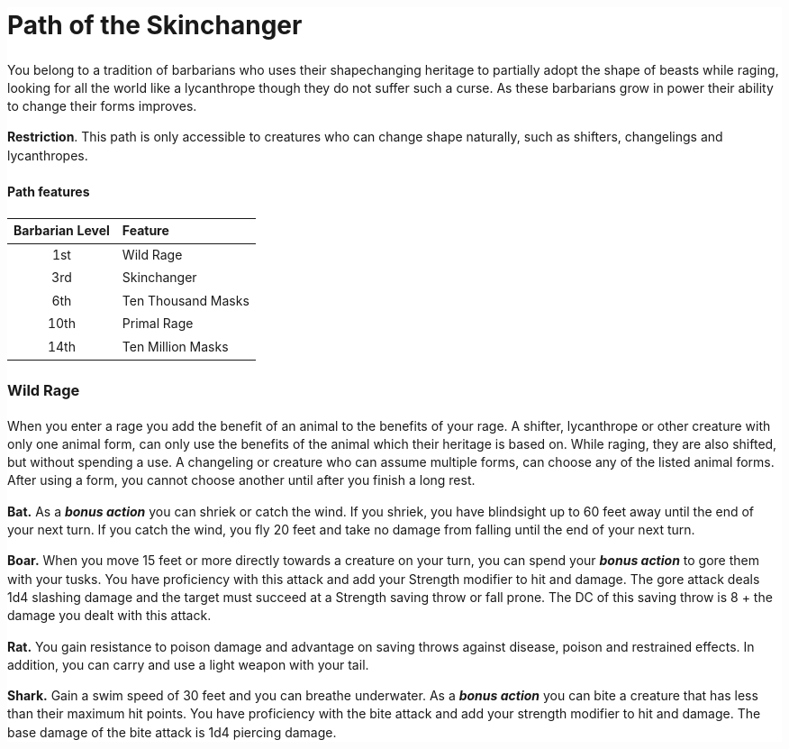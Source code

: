 </div>


# <a class="internal-link" name="internal-skinchanger">Path of the Skinchanger</a>
You belong to a tradition of barbarians who uses their shapechanging heritage to partially adopt the shape of beasts while raging, looking for all the world like a lycanthrope though they do not suffer such a curse. As these barbarians grow in power their ability to change their forms improves.

**Restriction**. This path is only accessible to creatures who can change shape naturally, such as shifters, changelings and lycanthropes.


#### Path features
| Barbarian Level | Feature |
| :-: | :--- |
| 1st | Wild Rage |
| 3rd | Skinchanger |
| 6th | Ten Thousand Masks |
| 10th | Primal Rage |
| 14th | Ten Million Masks |


### Wild Rage
When you enter a rage you add the benefit of an animal to the benefits of your rage. A shifter, lycanthrope or other creature with only one animal form, can only use the benefits of the animal which their heritage is based on. While raging, they are also shifted, but without spending a use. A changeling or creature who can assume multiple forms, can choose any of the listed animal forms. After using a form, you cannot choose another until after you finish a long rest.

 **Bat.** As a ***bonus action*** you can shriek or catch the wind. If you shriek, you have blindsight up to 60 feet away until the end of your next turn. If you catch the wind, you fly 20 feet and take no damage from falling until the end of your next turn.

 **Boar.** When you move 15 feet or more directly towards a creature on your turn, you can spend your ***bonus action*** to gore them with your tusks. You have proficiency with this attack and add your Strength modifier to hit and damage. The gore attack deals 1d4 slashing damage and the target must succeed at a Strength saving throw or fall prone. The DC of this saving throw is 8 + the damage you dealt with this attack.

 **Rat.** You gain resistance to poison damage and advantage on saving throws against disease, poison and restrained effects. In addition, you can carry and use a light weapon with your tail.

 **Shark.** Gain a swim speed of 30 feet and you can breathe underwater. As a ***bonus action*** you can bite a creature that has less than their maximum hit points. You have proficiency with the bite attack and add your strength modifier to hit and damage. The base damage of the bite attack is 1d4 piercing damage.

